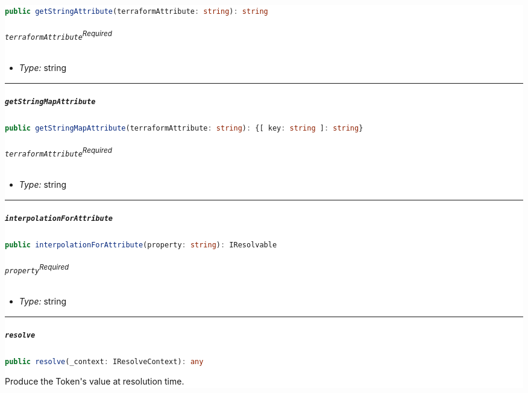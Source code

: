```typescript
public getStringAttribute(terraformAttribute: string): string
```

###### `terraformAttribute`<sup>Required</sup> <a name="terraformAttribute" id="@cdktf/provider-kubernetes.dataKubernetesServiceV1.DataKubernetesServiceV1SpecOutputReference.getStringAttribute.parameter.terraformAttribute"></a>

- *Type:* string

---

##### `getStringMapAttribute` <a name="getStringMapAttribute" id="@cdktf/provider-kubernetes.dataKubernetesServiceV1.DataKubernetesServiceV1SpecOutputReference.getStringMapAttribute"></a>

```typescript
public getStringMapAttribute(terraformAttribute: string): {[ key: string ]: string}
```

###### `terraformAttribute`<sup>Required</sup> <a name="terraformAttribute" id="@cdktf/provider-kubernetes.dataKubernetesServiceV1.DataKubernetesServiceV1SpecOutputReference.getStringMapAttribute.parameter.terraformAttribute"></a>

- *Type:* string

---

##### `interpolationForAttribute` <a name="interpolationForAttribute" id="@cdktf/provider-kubernetes.dataKubernetesServiceV1.DataKubernetesServiceV1SpecOutputReference.interpolationForAttribute"></a>

```typescript
public interpolationForAttribute(property: string): IResolvable
```

###### `property`<sup>Required</sup> <a name="property" id="@cdktf/provider-kubernetes.dataKubernetesServiceV1.DataKubernetesServiceV1SpecOutputReference.interpolationForAttribute.parameter.property"></a>

- *Type:* string

---

##### `resolve` <a name="resolve" id="@cdktf/provider-kubernetes.dataKubernetesServiceV1.DataKubernetesServiceV1SpecOutputReference.resolve"></a>

```typescript
public resolve(_context: IResolveContext): any
```

Produce the Token's value at resolution time.
